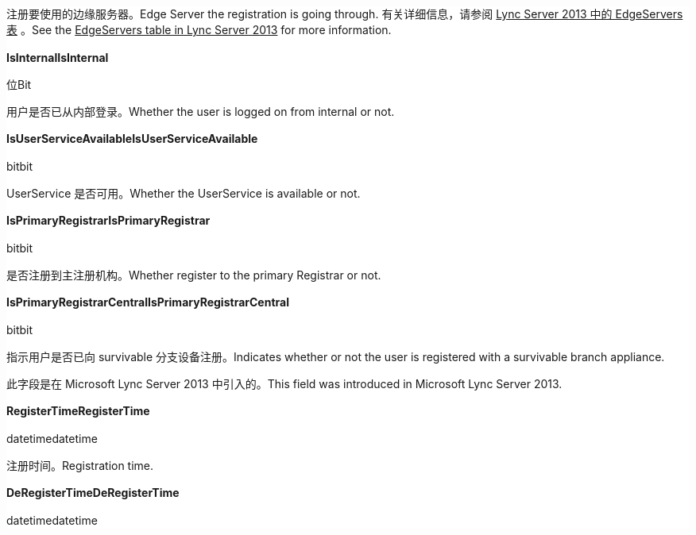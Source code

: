 <td><p><span data-ttu-id="c95a3-155">注册要使用的边缘服务器。</span><span class="sxs-lookup"><span data-stu-id="c95a3-155">Edge Server the registration is going through.</span></span> <span data-ttu-id="c95a3-156">有关详细信息，请参阅 <a href="lync-server-2013-edgeservers-table.md">Lync Server 2013 中的 EdgeServers 表</a> 。</span><span class="sxs-lookup"><span data-stu-id="c95a3-156">See the <a href="lync-server-2013-edgeservers-table.md">EdgeServers table in Lync Server 2013</a> for more information.</span></span></p></td>
</tr>
<tr class="even">
<td><p><span data-ttu-id="c95a3-157"><strong>IsInternal</strong></span><span class="sxs-lookup"><span data-stu-id="c95a3-157"><strong>IsInternal</strong></span></span></p></td>
<td><p><span data-ttu-id="c95a3-158">位</span><span class="sxs-lookup"><span data-stu-id="c95a3-158">Bit</span></span></p></td>
<td></td>
<td><p><span data-ttu-id="c95a3-159">用户是否已从内部登录。</span><span class="sxs-lookup"><span data-stu-id="c95a3-159">Whether the user is logged on from internal or not.</span></span></p></td>
</tr>
<tr class="odd">
<td><p><span data-ttu-id="c95a3-160"><strong>IsUserServiceAvailable</strong></span><span class="sxs-lookup"><span data-stu-id="c95a3-160"><strong>IsUserServiceAvailable</strong></span></span></p></td>
<td><p><span data-ttu-id="c95a3-161">bit</span><span class="sxs-lookup"><span data-stu-id="c95a3-161">bit</span></span></p></td>
<td></td>
<td><p><span data-ttu-id="c95a3-162">UserService 是否可用。</span><span class="sxs-lookup"><span data-stu-id="c95a3-162">Whether the UserService is available or not.</span></span></p></td>
</tr>
<tr class="even">
<td><p><span data-ttu-id="c95a3-163"><strong>IsPrimaryRegistrar</strong></span><span class="sxs-lookup"><span data-stu-id="c95a3-163"><strong>IsPrimaryRegistrar</strong></span></span></p></td>
<td><p><span data-ttu-id="c95a3-164">bit</span><span class="sxs-lookup"><span data-stu-id="c95a3-164">bit</span></span></p></td>
<td></td>
<td><p><span data-ttu-id="c95a3-165">是否注册到主注册机构。</span><span class="sxs-lookup"><span data-stu-id="c95a3-165">Whether register to the primary Registrar or not.</span></span></p></td>
</tr>
<tr class="odd">
<td><p><span data-ttu-id="c95a3-166"><strong>IsPrimaryRegistrarCentral</strong></span><span class="sxs-lookup"><span data-stu-id="c95a3-166"><strong>IsPrimaryRegistrarCentral</strong></span></span></p></td>
<td><p><span data-ttu-id="c95a3-167">bit</span><span class="sxs-lookup"><span data-stu-id="c95a3-167">bit</span></span></p></td>
<td></td>
<td><p><span data-ttu-id="c95a3-168">指示用户是否已向 survivable 分支设备注册。</span><span class="sxs-lookup"><span data-stu-id="c95a3-168">Indicates whether or not the user is registered with a survivable branch appliance.</span></span></p>
<p><span data-ttu-id="c95a3-169">此字段是在 Microsoft Lync Server 2013 中引入的。</span><span class="sxs-lookup"><span data-stu-id="c95a3-169">This field was introduced in Microsoft Lync Server 2013.</span></span></p></td>
</tr>
<tr class="even">
<td><p><span data-ttu-id="c95a3-170"><strong>RegisterTime</strong></span><span class="sxs-lookup"><span data-stu-id="c95a3-170"><strong>RegisterTime</strong></span></span></p></td>
<td><p><span data-ttu-id="c95a3-171">datetime</span><span class="sxs-lookup"><span data-stu-id="c95a3-171">datetime</span></span></p></td>
<td></td>
<td><p><span data-ttu-id="c95a3-172">注册时间。</span><span class="sxs-lookup"><span data-stu-id="c95a3-172">Registration time.</span></span></p></td>
</tr>
<tr class="odd">
<td><p><span data-ttu-id="c95a3-173"><strong>DeRegisterTime</strong></span><span class="sxs-lookup"><span data-stu-id="c95a3-173"><strong>DeRegisterTime</strong></span></span></p></td>
<td><p><span data-ttu-id="c95a3-174">datetime</span><span class="sxs-lookup"><span data-stu-id="c95a3-174">datetime</span></span></p></td>
<td></td>